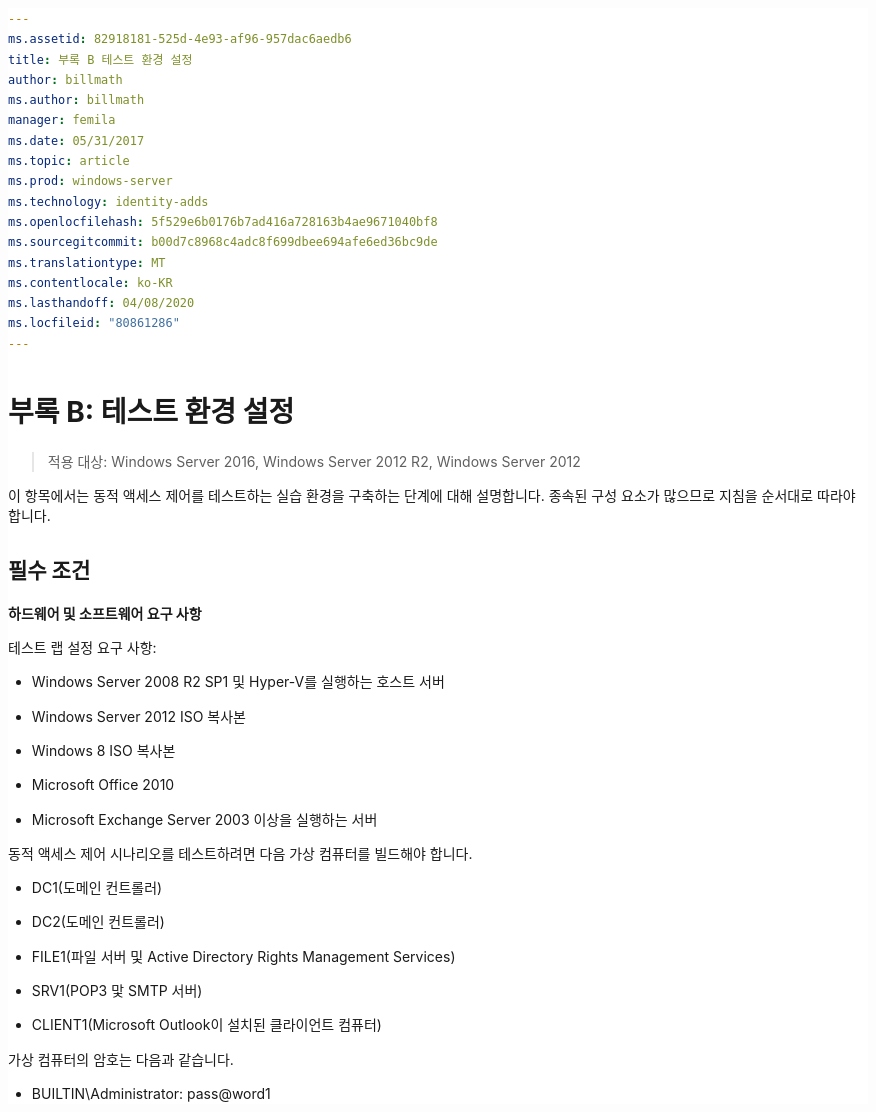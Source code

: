 ```yaml
---
ms.assetid: 82918181-525d-4e93-af96-957dac6aedb6
title: 부록 B 테스트 환경 설정
author: billmath
ms.author: billmath
manager: femila
ms.date: 05/31/2017
ms.topic: article
ms.prod: windows-server
ms.technology: identity-adds
ms.openlocfilehash: 5f529e6b0176b7ad416a728163b4ae9671040bf8
ms.sourcegitcommit: b00d7c8968c4adc8f699dbee694afe6ed36bc9de
ms.translationtype: MT
ms.contentlocale: ko-KR
ms.lasthandoff: 04/08/2020
ms.locfileid: "80861286"
---
```

# <a name="appendix-b-setting-up-the-test-environment"></a>부록 B: 테스트 환경 설정

>적용 대상: Windows Server 2016, Windows Server 2012 R2, Windows Server 2012

이 항목에서는 동적 액세스 제어를 테스트하는 실습 환경을 구축하는 단계에 대해 설명합니다. 종속된 구성 요소가 많으므로 지침을 순서대로 따라야 합니다.  

## <a name="prerequisites"></a>필수 조건  
**하드웨어 및 소프트웨어 요구 사항**  

테스트 랩 설정 요구 사항:  

-   Windows Server 2008 R2 SP1 및 Hyper-V를 실행하는 호스트 서버  

-   Windows Server 2012 ISO 복사본  

-   Windows 8 ISO 복사본  

-   Microsoft Office 2010  

-   Microsoft Exchange Server 2003 이상을 실행하는 서버  

동적 액세스 제어 시나리오를 테스트하려면 다음 가상 컴퓨터를 빌드해야 합니다.  

-   DC1(도메인 컨트롤러)  

-   DC2(도메인 컨트롤러)  

-   FILE1(파일 서버 및 Active Directory Rights Management Services)  

-   SRV1(POP3 맟 SMTP 서버)  

-   CLIENT1(Microsoft Outlook이 설치된 클라이언트 컴퓨터)  

가상 컴퓨터의 암호는 다음과 같습니다.  

-   BUILTIN\Administrator: pass@word1  
